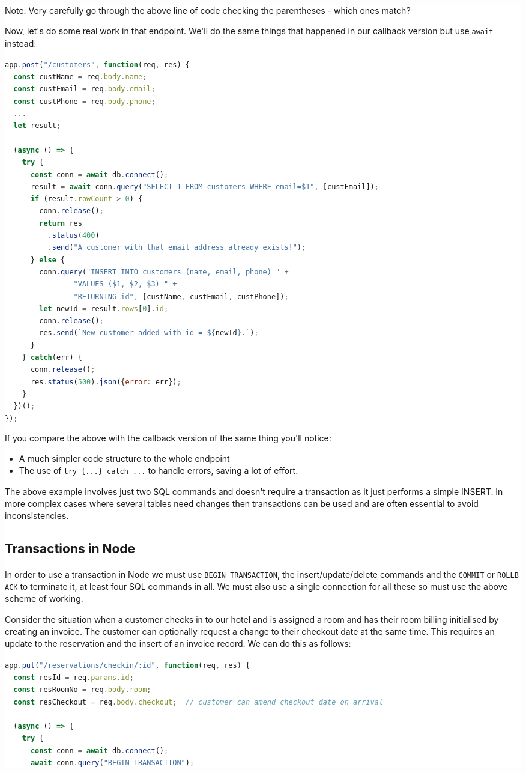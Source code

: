 ```js
```
Note: Very carefully go through the above line of code checking the parentheses - which ones match?

Now, let's do some real work in that endpoint. We'll do the same things that happened in our callback version but use `await` instead:
```js
app.post("/customers", function(req, res) {
  const custName = req.body.name;
  const custEmail = req.body.email;
  const custPhone = req.body.phone;
  ...
  let result;

  (async () => {
    try {
      const conn = await db.connect();
      result = await conn.query("SELECT 1 FROM customers WHERE email=$1", [custEmail]);
      if (result.rowCount > 0) {
        conn.release();
        return res
          .status(400)
          .send("A customer with that email address already exists!");
      } else {
        conn.query("INSERT INTO customers (name, email, phone) " +
                "VALUES ($1, $2, $3) " +
                "RETURNING id", [custName, custEmail, custPhone]);
        let newId = result.rows[0].id;
        conn.release();
        res.send(`New customer added with id = ${newId}.`);
      }
    } catch(err) {
      conn.release();
      res.status(500).json({error: err});
    }
  })();
});
```
If you compare the above with the callback version of the same thing you'll notice:
* A much simpler code structure to the whole endpoint
* The use of `try {...} catch ...` to handle errors, saving a lot of effort.

The above example involves just two SQL commands and doesn't require a transaction as it just performs a simple INSERT. In more complex cases where several tables need changes then transactions can be used and are often essential to avoid inconsistencies.

## Transactions in Node
In order to use a transaction in Node we must use  `BEGIN TRANSACTION`, the insert/update/delete commands and the `COMMIT` or `ROLLBACK` to terminate it, at least four SQL commands in all. We must also use a single connection for all these so must use the above scheme of working.

Consider the situation when a customer checks in to our hotel and is assigned a room and has their room billing initialised by creating an invoice. The customer can optionally request a change to their checkout date at the same time. This requires an update to the reservation and the insert of an invoice record. We can do this as follows:
```js
app.put("/reservations/checkin/:id", function(req, res) {
  const resId = req.params.id;
  const resRoomNo = req.body.room;
  const resCheckout = req.body.checkout;  // customer can amend checkout date on arrival

  (async () => {
    try {
      const conn = await db.connect();
      await conn.query("BEGIN TRANSACTION");
```